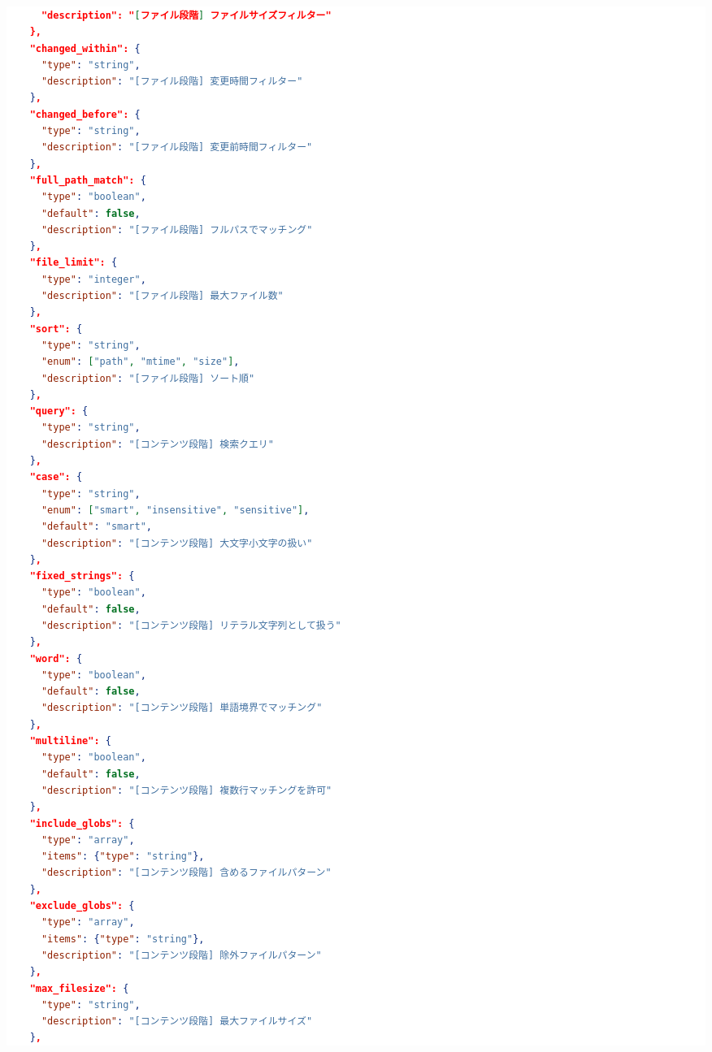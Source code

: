 ```json
      "description": "[ファイル段階] ファイルサイズフィルター"
    },
    "changed_within": {
      "type": "string",
      "description": "[ファイル段階] 変更時間フィルター"
    },
    "changed_before": {
      "type": "string",
      "description": "[ファイル段階] 変更前時間フィルター"
    },
    "full_path_match": {
      "type": "boolean",
      "default": false,
      "description": "[ファイル段階] フルパスでマッチング"
    },
    "file_limit": {
      "type": "integer",
      "description": "[ファイル段階] 最大ファイル数"
    },
    "sort": {
      "type": "string",
      "enum": ["path", "mtime", "size"],
      "description": "[ファイル段階] ソート順"
    },
    "query": {
      "type": "string",
      "description": "[コンテンツ段階] 検索クエリ"
    },
    "case": {
      "type": "string",
      "enum": ["smart", "insensitive", "sensitive"],
      "default": "smart",
      "description": "[コンテンツ段階] 大文字小文字の扱い"
    },
    "fixed_strings": {
      "type": "boolean",
      "default": false,
      "description": "[コンテンツ段階] リテラル文字列として扱う"
    },
    "word": {
      "type": "boolean",
      "default": false,
      "description": "[コンテンツ段階] 単語境界でマッチング"
    },
    "multiline": {
      "type": "boolean",
      "default": false,
      "description": "[コンテンツ段階] 複数行マッチングを許可"
    },
    "include_globs": {
      "type": "array",
      "items": {"type": "string"},
      "description": "[コンテンツ段階] 含めるファイルパターン"
    },
    "exclude_globs": {
      "type": "array",
      "items": {"type": "string"},
      "description": "[コンテンツ段階] 除外ファイルパターン"
    },
    "max_filesize": {
      "type": "string",
      "description": "[コンテンツ段階] 最大ファイルサイズ"
    },
```